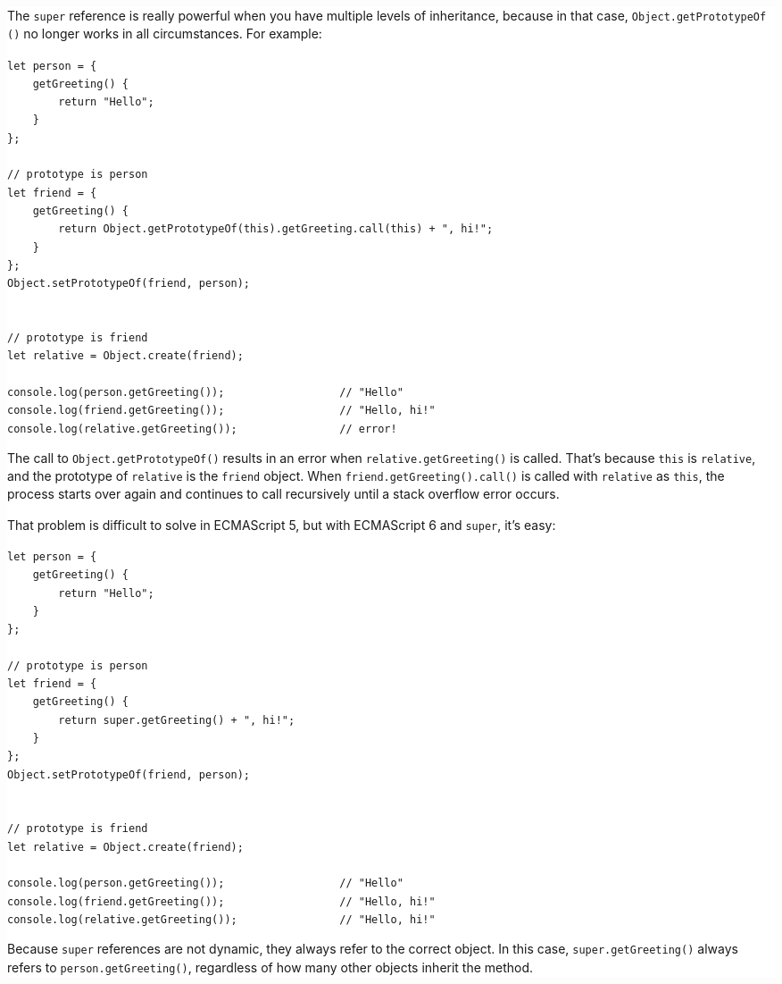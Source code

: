 The `super` reference is really powerful when you have multiple levels of inheritance, because in that case, `Object.getPrototypeOf()` no longer works in all circumstances. For example:

    let person = {
        getGreeting() {
            return "Hello";
        }
    };

    // prototype is person
    let friend = {
        getGreeting() {
            return Object.getPrototypeOf(this).getGreeting.call(this) + ", hi!";
        }
    };
    Object.setPrototypeOf(friend, person);


    // prototype is friend
    let relative = Object.create(friend);

    console.log(person.getGreeting());                  // "Hello"
    console.log(friend.getGreeting());                  // "Hello, hi!"
    console.log(relative.getGreeting());                // error!

The call to `Object.getPrototypeOf()` results in an error when `relative.getGreeting()` is called. That’s because `this` is `relative`, and the prototype of `relative` is the `friend` object. When `friend.getGreeting().call()` is called with `relative` as `this`, the process starts over again and continues to call recursively until a stack overflow error occurs.

That problem is difficult to solve in ECMAScript 5, but with ECMAScript 6 and `super`, it’s easy:

    let person = {
        getGreeting() {
            return "Hello";
        }
    };

    // prototype is person
    let friend = {
        getGreeting() {
            return super.getGreeting() + ", hi!";
        }
    };
    Object.setPrototypeOf(friend, person);


    // prototype is friend
    let relative = Object.create(friend);

    console.log(person.getGreeting());                  // "Hello"
    console.log(friend.getGreeting());                  // "Hello, hi!"
    console.log(relative.getGreeting());                // "Hello, hi!"

Because `super` references are not dynamic, they always refer to the correct object. In this case, `super.getGreeting()` always refers to `person.getGreeting()`, regardless of how many other objects inherit the method.
